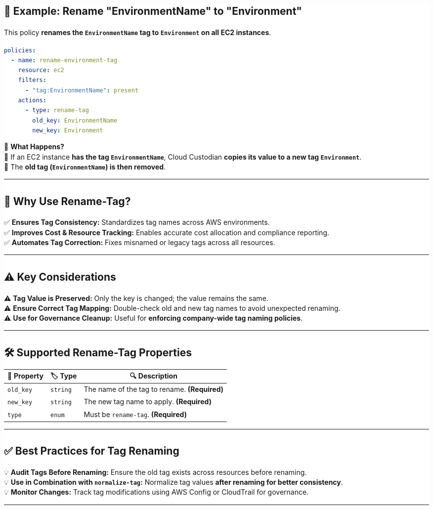 ## 📝 **Example: Rename "EnvironmentName" to "Environment"**  
This policy **renames the `EnvironmentName` tag to `Environment` on all EC2 instances**.  

```yaml
policies:
  - name: rename-environment-tag
    resource: ec2
    filters:
      - "tag:EnvironmentName": present
    actions:
      - type: rename-tag
        old_key: EnvironmentName
        new_key: Environment
```

🔹 **What Happens?**  
📌 If an EC2 instance **has the tag `EnvironmentName`**, Cloud Custodian **copies its value to a new tag `Environment`**.  
📌 The **old tag (`EnvironmentName`) is then removed**.  

---

## 🎯 **Why Use Rename-Tag?**  
✅ **Ensures Tag Consistency:** Standardizes tag names across AWS environments.  
✅ **Improves Cost & Resource Tracking:** Enables accurate cost allocation and compliance reporting.  
✅ **Automates Tag Correction:** Fixes misnamed or legacy tags across all resources.  

---

## ⚠ **Key Considerations**  
⚠ **Tag Value is Preserved:** Only the key is changed; the value remains the same.  
⚠ **Ensure Correct Tag Mapping:** Double-check old and new tag names to avoid unexpected renaming.  
⚠ **Use for Governance Cleanup:** Useful for **enforcing company-wide tag naming policies**.  

---

## 🛠 **Supported Rename-Tag Properties**  

| 🔖 **Property**       | 🏷 **Type**    | 🔍 **Description** |
|----------------|------------|----------------|
| `old_key`      | `string`   | The name of the tag to rename. **(Required)** |
| `new_key`      | `string`   | The new tag name to apply. **(Required)** |
| `type`         | `enum`     | Must be `rename-tag`. **(Required)** |

---

## ✅ **Best Practices for Tag Renaming**  
💡 **Audit Tags Before Renaming:** Ensure the old tag exists across resources before renaming.  
💡 **Use in Combination with `normalize-tag`:** Normalize tag values **after renaming for better consistency**.  
💡 **Monitor Changes:** Track tag modifications using AWS Config or CloudTrail for governance.  

---